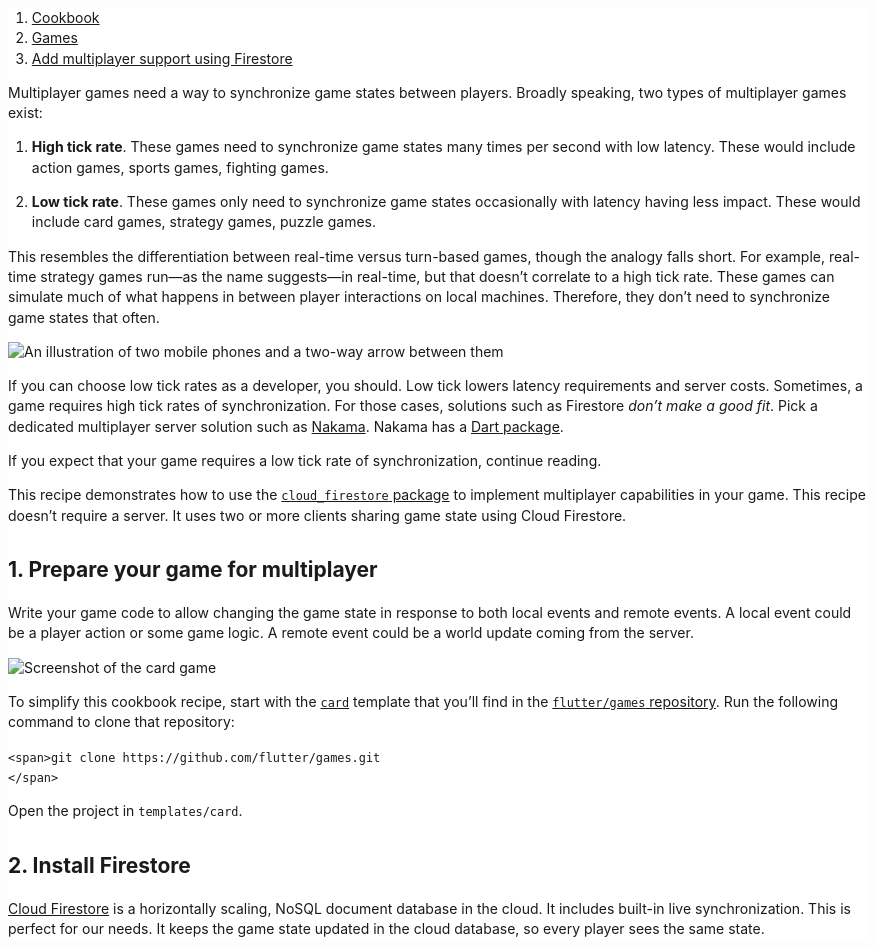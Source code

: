 1.  [Cookbook](https://docs.flutter.dev/cookbook)
2.  [Games](https://docs.flutter.dev/cookbook/games)
3.  [Add multiplayer support using Firestore](https://docs.flutter.dev/cookbook/games/firestore-multiplayer)

Multiplayer games need a way to synchronize game states between players. Broadly speaking, two types of multiplayer games exist:

1.  **High tick rate**. These games need to synchronize game states many times per second with low latency. These would include action games, sports games, fighting games.
    
2.  **Low tick rate**. These games only need to synchronize game states occasionally with latency having less impact. These would include card games, strategy games, puzzle games.
    

This resembles the differentiation between real-time versus turn-based games, though the analogy falls short. For example, real-time strategy games run—as the name suggests—in real-time, but that doesn’t correlate to a high tick rate. These games can simulate much of what happens in between player interactions on local machines. Therefore, they don’t need to synchronize game states that often.

![An illustration of two mobile phones and a two-way arrow between them](https://docs.flutter.dev/assets/images/docs/cookbook/multiplayer-two-mobiles.jpg)

If you can choose low tick rates as a developer, you should. Low tick lowers latency requirements and server costs. Sometimes, a game requires high tick rates of synchronization. For those cases, solutions such as Firestore _don’t make a good fit_. Pick a dedicated multiplayer server solution such as [Nakama](https://heroiclabs.com/nakama/). Nakama has a [Dart package](https://pub.dev/packages/nakama).

If you expect that your game requires a low tick rate of synchronization, continue reading.

This recipe demonstrates how to use the [`cloud_firestore` package](https://pub.dev/packages/cloud_firestore) to implement multiplayer capabilities in your game. This recipe doesn’t require a server. It uses two or more clients sharing game state using Cloud Firestore.

## 1\. Prepare your game for multiplayer

Write your game code to allow changing the game state in response to both local events and remote events. A local event could be a player action or some game logic. A remote event could be a world update coming from the server.

![Screenshot of the card game](https://docs.flutter.dev/assets/images/docs/cookbook/multiplayer-card-game.jpg)

To simplify this cookbook recipe, start with the [`card`](https://github.com/flutter/games/tree/main/templates/card#readme) template that you’ll find in the [`flutter/games` repository](https://github.com/flutter/games). Run the following command to clone that repository:

```
<span>git clone https://github.com/flutter/games.git
</span>
```

Open the project in `templates/card`.

## 2\. Install Firestore

[Cloud Firestore](https://cloud.google.com/firestore/) is a horizontally scaling, NoSQL document database in the cloud. It includes built-in live synchronization. This is perfect for our needs. It keeps the game state updated in the cloud database, so every player sees the same state.
